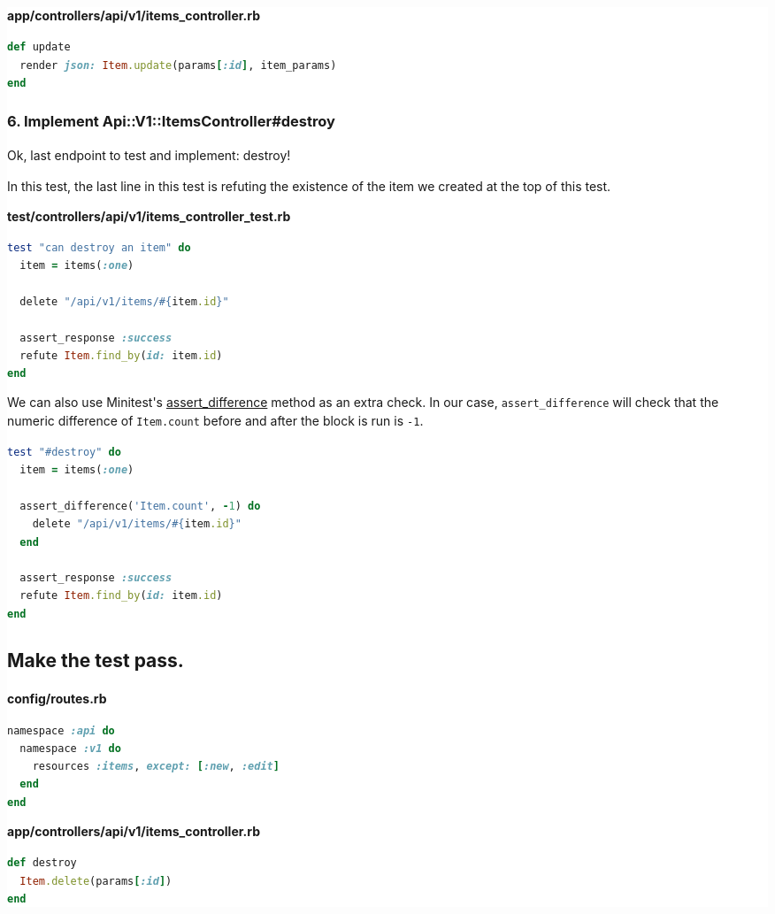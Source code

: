 **app/controllers/api/v1/items_controller.rb**
```rb
def update
  render json: Item.update(params[:id], item_params)
end
```

### 6. Implement Api::V1::ItemsController#destroy

Ok, last endpoint to test and implement: destroy!

In this test, the last line in this test is refuting the existence of the item we created at the top of this test.

**test/controllers/api/v1/items_controller_test.rb**
```rb
test "can destroy an item" do
  item = items(:one)

  delete "/api/v1/items/#{item.id}"

  assert_response :success
  refute Item.find_by(id: item.id)
end
```

We can also use Minitest's [assert_difference](http://apidock.com/rails/ActiveSupport/Testing/Assertions/assert_difference) method as an extra check. In our case, `assert_difference` will check that the numeric difference of `Item.count` before and after the block is run is `-1`.

```rb
test "#destroy" do
  item = items(:one)

  assert_difference('Item.count', -1) do
    delete "/api/v1/items/#{item.id}"
  end

  assert_response :success
  refute Item.find_by(id: item.id)
end
```

Make the test pass.
---

**config/routes.rb**
```rb
namespace :api do
  namespace :v1 do
    resources :items, except: [:new, :edit]
  end
end
```

**app/controllers/api/v1/items_controller.rb**
```rb
def destroy
  Item.delete(params[:id])
end
```
